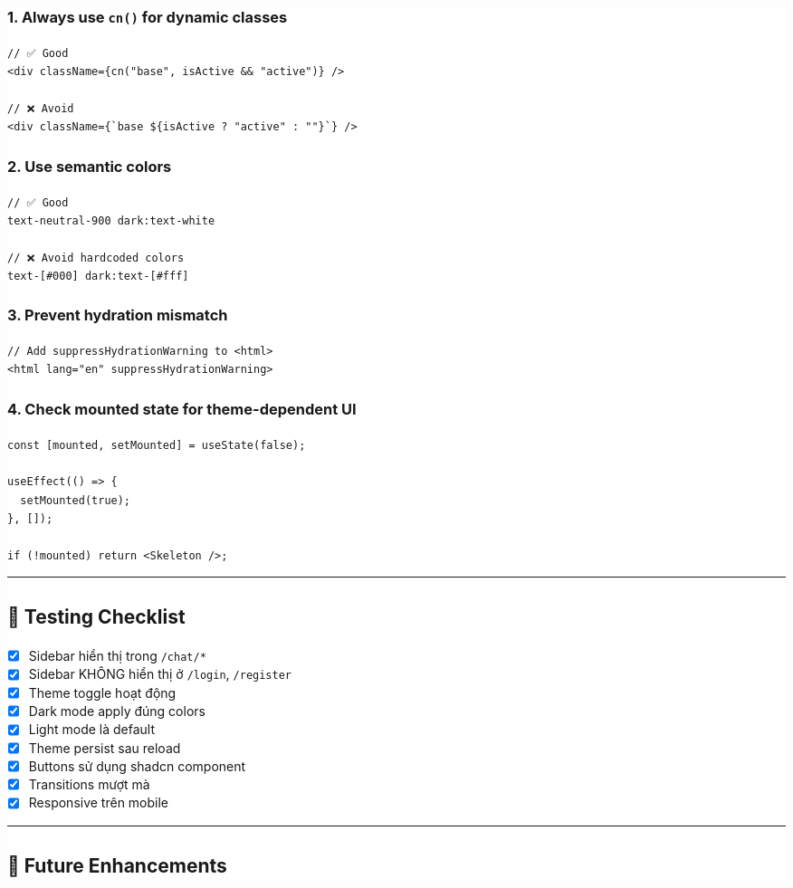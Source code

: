### 1. Always use `cn()` for dynamic classes
```tsx
// ✅ Good
<div className={cn("base", isActive && "active")} />

// ❌ Avoid
<div className={`base ${isActive ? "active" : ""}`} />
```

### 2. Use semantic colors
```tsx
// ✅ Good
text-neutral-900 dark:text-white

// ❌ Avoid hardcoded colors
text-[#000] dark:text-[#fff]
```

### 3. Prevent hydration mismatch
```tsx
// Add suppressHydrationWarning to <html>
<html lang="en" suppressHydrationWarning>
```

### 4. Check mounted state for theme-dependent UI
```tsx
const [mounted, setMounted] = useState(false);

useEffect(() => {
  setMounted(true);
}, []);

if (!mounted) return <Skeleton />;
```

---

## 🎯 Testing Checklist

- [x] Sidebar hiển thị trong `/chat/*`
- [x] Sidebar KHÔNG hiển thị ở `/login`, `/register`
- [x] Theme toggle hoạt động
- [x] Dark mode apply đúng colors
- [x] Light mode là default
- [x] Theme persist sau reload
- [x] Buttons sử dụng shadcn component
- [x] Transitions mượt mà
- [x] Responsive trên mobile

---

## 🔮 Future Enhancements

